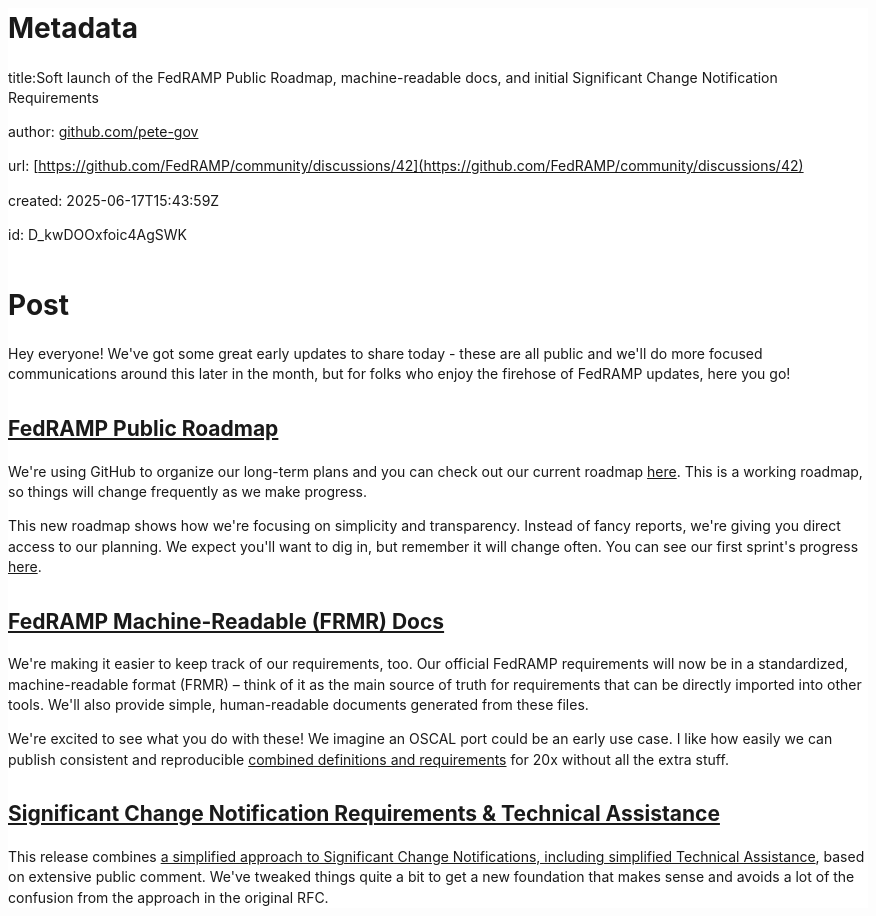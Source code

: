 # Metadata

title:Soft launch of the FedRAMP Public Roadmap, machine-readable docs, and initial Significant Change Notification Requirements

author: [github.com/pete-gov](https://github.com/pete-gov)

url: [https://github.com/FedRAMP/community/discussions/42](https://github.com/FedRAMP/community/discussions/42)

created: 2025-06-17T15:43:59Z

id: D_kwDOOxfoic4AgSWK



# Post

Hey everyone! We've got some great early updates to share today - these are all public and we'll do more focused communications around this later in the month, but for folks who enjoy the firehose of FedRAMP updates, here you go!

## [FedRAMP Public Roadmap](https://github.com/FedRAMP/roadmap)

We're using GitHub to organize our long-term plans and you can check out our current roadmap [here](https://github.com/FedRAMP/roadmap). This is a working roadmap, so things will change frequently as we make progress.

This new roadmap shows how we're focusing on simplicity and transparency. Instead of fancy reports, we're giving you direct access to our planning. We expect you'll want to dig in, but remember it will change often. You can see our first sprint's progress [here](https://github.com/FedRAMP/roadmap/blob/main/PROGRESS.md).

## [FedRAMP Machine-Readable (FRMR) Docs](https://github.com/FedRAMP/docs)

We're making it easier to keep track of our requirements, too. Our official FedRAMP requirements will now be in a standardized, machine-readable format (FRMR) – think of it as the main source of truth for requirements that can be directly imported into other tools. We'll also provide simple, human-readable documents generated from these files.

We're excited to see what you do with these! We imagine an OSCAL port could be an early use case. I like how easily we can publish consistent and reproducible [combined definitions and requirements](https://www.fedramp.gov/20x/guidance/) for 20x without all the extra stuff.

## [Significant Change Notification Requirements & Technical Assistance](https://www.fedramp.gov/20x/standards/scn/)

This release combines [a simplified approach to Significant Change Notifications, including simplified Technical Assistance](https://www.fedramp.gov/20x/standards/scn/), based on extensive public comment. We've tweaked things quite a bit to get a new foundation that makes sense and avoids a lot of the confusion from the approach in the original RFC.
